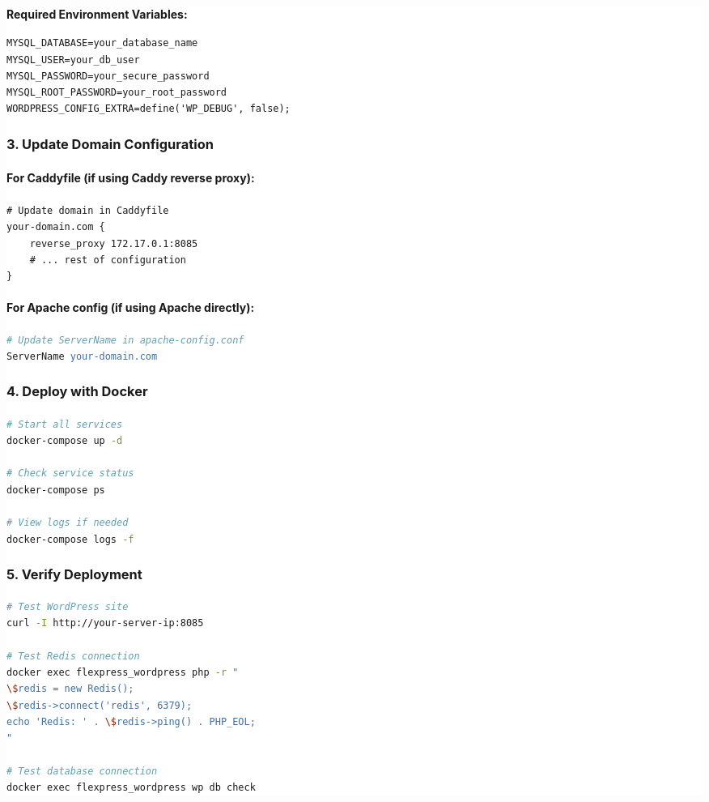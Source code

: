 **Required Environment Variables:**

```env
MYSQL_DATABASE=your_database_name
MYSQL_USER=your_db_user
MYSQL_PASSWORD=your_secure_password
MYSQL_ROOT_PASSWORD=your_root_password
WORDPRESS_CONFIG_EXTRA=define('WP_DEBUG', false);
```

### 3. Update Domain Configuration

#### For Caddyfile (if using Caddy reverse proxy):

```caddy
# Update domain in Caddyfile
your-domain.com {
    reverse_proxy 172.17.0.1:8085
    # ... rest of configuration
}
```

#### For Apache config (if using Apache directly):

```apache
# Update ServerName in apache-config.conf
ServerName your-domain.com
```

### 4. Deploy with Docker

```bash
# Start all services
docker-compose up -d

# Check service status
docker-compose ps

# View logs if needed
docker-compose logs -f
```

### 5. Verify Deployment

```bash
# Test WordPress site
curl -I http://your-server-ip:8085

# Test Redis connection
docker exec flexpress_wordpress php -r "
\$redis = new Redis();
\$redis->connect('redis', 6379);
echo 'Redis: ' . \$redis->ping() . PHP_EOL;
"

# Test database connection
docker exec flexpress_wordpress wp db check
```
